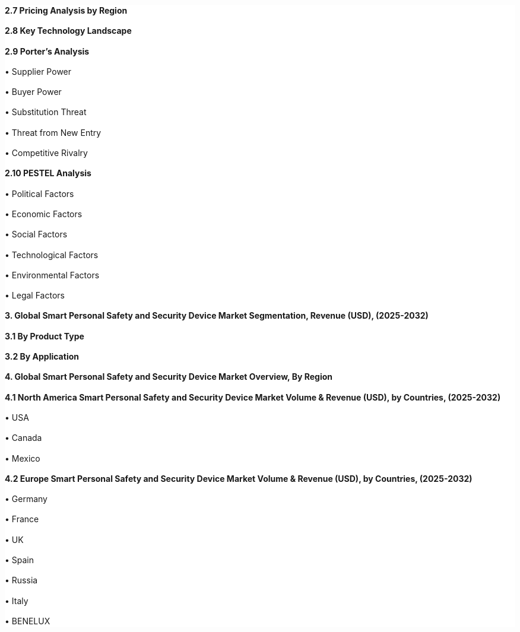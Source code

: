 <strong>2.7 Pricing Analysis by Region</strong>

<strong>2.8 Key Technology Landscape</strong>

<strong>2.9 Porter’s Analysis</strong>

• Supplier Power

• Buyer Power

• Substitution Threat

• Threat from New Entry

• Competitive Rivalry

<strong>2.10 PESTEL Analysis</strong>

• Political Factors

• Economic Factors

• Social Factors

• Technological Factors

• Environmental Factors

• Legal Factors

<strong>3. Global Smart Personal Safety and Security Device Market Segmentation, Revenue (USD), (2025-2032)</strong>

<strong>3.1 By Product Type</strong>

<strong>3.2 By Application</strong>

<strong>4. Global Smart Personal Safety and Security Device Market Overview, By Region</strong>

<strong>4.1 North America Smart Personal Safety and Security Device Market Volume &amp; Revenue (USD), by Countries, (2025-2032)</strong>

• USA

• Canada

• Mexico

<strong>4.2 Europe Smart Personal Safety and Security Device Market Volume &amp; Revenue (USD), by Countries, (2025-2032)</strong>

• Germany

• France

• UK

• Spain

• Russia

• Italy

• BENELUX
